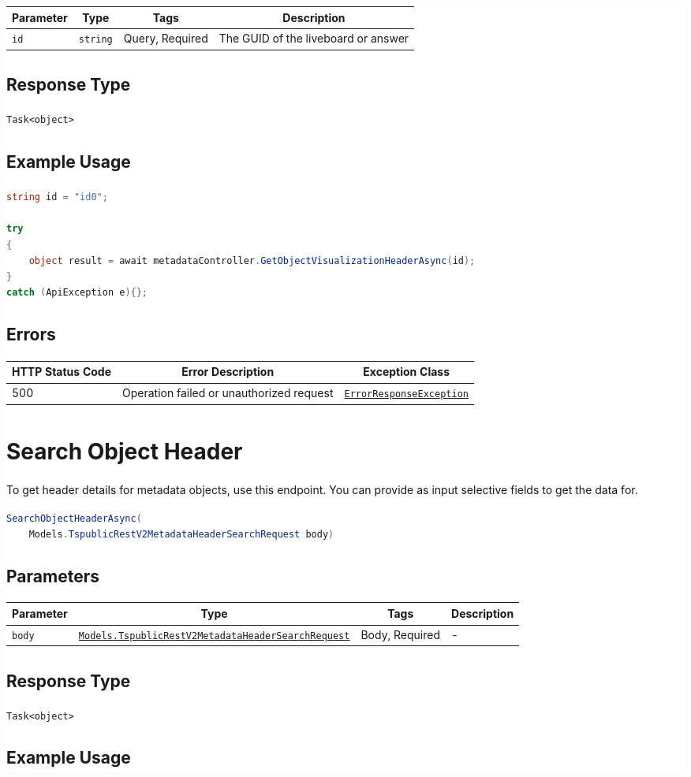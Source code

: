 | Parameter | Type | Tags | Description |
|  --- | --- | --- | --- |
| `id` | `string` | Query, Required | The GUID of the liveboard or answer |

## Response Type

`Task<object>`

## Example Usage

```csharp
string id = "id0";

try
{
    object result = await metadataController.GetObjectVisualizationHeaderAsync(id);
}
catch (ApiException e){};
```

## Errors

| HTTP Status Code | Error Description | Exception Class |
|  --- | --- | --- |
| 500 | Operation failed or unauthorized request | [`ErrorResponseException`](../../doc/models/error-response-exception.md) |


# Search Object Header

To get header details for metadata objects, use this endpoint. You can provide as input selective fields to get the data for.

```csharp
SearchObjectHeaderAsync(
    Models.TspublicRestV2MetadataHeaderSearchRequest body)
```

## Parameters

| Parameter | Type | Tags | Description |
|  --- | --- | --- | --- |
| `body` | [`Models.TspublicRestV2MetadataHeaderSearchRequest`](../../doc/models/tspublic-rest-v2-metadata-header-search-request.md) | Body, Required | - |

## Response Type

`Task<object>`

## Example Usage
